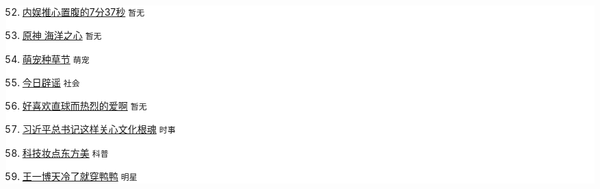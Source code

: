 52. [内娱推心置腹的7分37秒](https://m.weibo.cn/search?containerid=100103type%3D1%26t%3D10%26q%3D%E5%86%85%E5%A8%B1%E6%8E%A8%E5%BF%83%E7%BD%AE%E8%85%B9%E7%9A%847%E5%88%8637%E7%A7%92&stream_entry_id=31&isnewpage=1&extparam=seat%3D1%26q%3D%25E5%2586%2585%25E5%25A8%25B1%25E6%258E%25A8%25E5%25BF%2583%25E7%25BD%25AE%25E8%2585%25B9%25E7%259A%25847%25E5%2588%258637%25E7%25A7%2592%26flag%3D1%26cate%3D5001%26realpos%3D49%26pos%3D50%26filter_type%3Drealtimehot%26band_rank%3D49%26lcate%3D5001%26stream_entry_id%3D31%26dgr%3D0%26c_type%3D31%26display_time%3D1699442375%26pre_seqid%3D169944237508507373206) `暂无` 

53. [原神 海洋之心](https://m.weibo.cn/search?containerid=100103type%3D1%26t%3D10%26q%3D%E5%8E%9F%E7%A5%9E+%E6%B5%B7%E6%B4%8B%E4%B9%8B%E5%BF%83&stream_entry_id=31&isnewpage=1&extparam=seat%3D1%26q%3D%25E5%258E%259F%25E7%25A5%259E%2520%25E6%25B5%25B7%25E6%25B4%258B%25E4%25B9%258B%25E5%25BF%2583%26flag%3D1%26cate%3D5001%26realpos%3D50%26pos%3D51%26filter_type%3Drealtimehot%26band_rank%3D50%26lcate%3D5001%26stream_entry_id%3D31%26dgr%3D0%26c_type%3D31%26display_time%3D1699442375%26pre_seqid%3D169944237508507373206) `暂无` 

54. [萌宠种草节](https://m.weibo.cn/search?containerid=100103type%3D1%26t%3D10%26q%3D%23%E8%90%8C%E5%AE%A0%E7%A7%8D%E8%8D%89%E8%8A%82%23&stream_entry_id=31&isnewpage=1&extparam=seat%3D1%26q%3D%2523%25E8%2590%258C%25E5%25AE%25A0%25E7%25A7%258D%25E8%258D%2589%25E8%258A%2582%2523%26band_rank%3D4%26adid%3D210969%26dgr%3D0%26is_ad_pos%3D1%26c_type%3D31%26pos%3D3%26stream_entry_id%3D31%26lcate%3D5001%26filter_type%3Drealtimehot%26cate%3D5001%26display_time%3D1699442312%26pre_seqid%3D16994423121320426089) `萌宠` 

55. [今日辟谣](https://m.weibo.cn/search?containerid=100103type%3D1%26t%3D10%26q%3D%23%E4%BB%8A%E6%97%A5%E8%BE%9F%E8%B0%A3%23&stream_entry_id=31&isnewpage=1&extparam=seat%3D1%26q%3D%2523%25E4%25BB%258A%25E6%2597%25A5%25E8%25BE%259F%25E8%25B0%25A3%2523%26band_rank%3D7%26adid%3D210737%26dgr%3D0%26is_ad_pos%3D1%26c_type%3D31%26pos%3D7%26stream_entry_id%3D31%26lcate%3D5001%26filter_type%3Drealtimehot%26cate%3D5001%26display_time%3D1699442312%26pre_seqid%3D16994423121320426089) `社会` 

56. [好喜欢直球而热烈的爱啊](https://m.weibo.cn/search?containerid=100103type%3D1%26t%3D10%26q%3D%E5%A5%BD%E5%96%9C%E6%AC%A2%E7%9B%B4%E7%90%83%E8%80%8C%E7%83%AD%E7%83%88%E7%9A%84%E7%88%B1%E5%95%8A&stream_entry_id=31&isnewpage=1&extparam=seat%3D1%26q%3D%25E5%25A5%25BD%25E5%2596%259C%25E6%25AC%25A2%25E7%259B%25B4%25E7%2590%2583%25E8%2580%258C%25E7%2583%25AD%25E7%2583%2588%25E7%259A%2584%25E7%2588%25B1%25E5%2595%258A%26flag%3D1%26band_rank%3D48%26dgr%3D0%26c_type%3D31%26pos%3D49%26realpos%3D48%26stream_entry_id%3D31%26lcate%3D5001%26filter_type%3Drealtimehot%26cate%3D5001%26display_time%3D1699442312%26pre_seqid%3D16994423121320426089) `暂无` 

57. [习近平总书记这样关心文化根魂](https://m.weibo.cn/search?containerid=100103type%3D1%26t%3D10%26q%3D%23%E4%B9%A0%E8%BF%91%E5%B9%B3%E6%80%BB%E4%B9%A6%E8%AE%B0%E8%BF%99%E6%A0%B7%E5%85%B3%E5%BF%83%E6%96%87%E5%8C%96%E6%A0%B9%E9%AD%82%23&stream_entry_id=51&isnewpage=1&extparam=seat%3D1%26pos%3D0%26filter_type%3Drealtimehot%26cate%3D10103%26dgr%3D0%26stream_entry_id%3D51%26q%3D%2523%25E4%25B9%25A0%25E8%25BF%2591%25E5%25B9%25B3%25E6%2580%25BB%25E4%25B9%25A6%25E8%25AE%25B0%25E8%25BF%2599%25E6%25A0%25B7%25E5%2585%25B3%25E5%25BF%2583%25E6%2596%2587%25E5%258C%2596%25E6%25A0%25B9%25E9%25AD%2582%2523%26c_type%3D51%26display_time%3D1699442250%26pre_seqid%3D1699442250872020863141) `时事` 

58. [科技妆点东方美](https://m.weibo.cn/search?containerid=100103type%3D1%26t%3D10%26q%3D%23%E7%A7%91%E6%8A%80%E5%A6%86%E7%82%B9%E4%B8%9C%E6%96%B9%E7%BE%8E%23&stream_entry_id=31&isnewpage=1&extparam=seat%3D1%26q%3D%2523%25E7%25A7%2591%25E6%258A%2580%25E5%25A6%2586%25E7%2582%25B9%25E4%25B8%259C%25E6%2596%25B9%25E7%25BE%258E%2523%26cate%3D5001%26adid%3D210831%26dgr%3D0%26pos%3D3%26filter_type%3Drealtimehot%26is_ad_pos%3D1%26band_rank%3D4%26lcate%3D5001%26stream_entry_id%3D31%26topic_ad%3D1%26c_type%3D31%26display_time%3D1699442250%26pre_seqid%3D1699442250872020863141) `科普` 

59. [王一博天冷了就穿鸭鸭](https://m.weibo.cn/search?containerid=100103type%3D1%26t%3D10%26q%3D%23%E7%8E%8B%E4%B8%80%E5%8D%9A%E5%A4%A9%E5%86%B7%E4%BA%86%E5%B0%B1%E7%A9%BF%E9%B8%AD%E9%B8%AD%23&stream_entry_id=31&isnewpage=1&extparam=seat%3D1%26q%3D%2523%25E7%258E%258B%25E4%25B8%2580%25E5%258D%259A%25E5%25A4%25A9%25E5%2586%25B7%25E4%25BA%2586%25E5%25B0%25B1%25E7%25A9%25BF%25E9%25B8%25AD%25E9%25B8%25AD%2523%26cate%3D5001%26adid%3D210938%26topic_ad%3D1%26dgr%3D0%26pos%3D6%26filter_type%3Drealtimehot%26c_type%3D31%26lcate%3D5001%26stream_entry_id%3D31%26is_ad_pos%3D1%26band_rank%3D7%26display_time%3D1699439015%26pre_seqid%3D16994390154240044394) `明星` 
